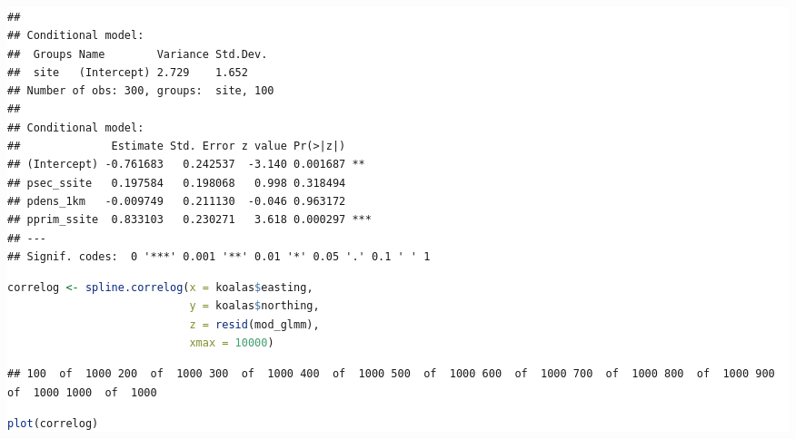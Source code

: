     ## 
    ## Conditional model:
    ##  Groups Name        Variance Std.Dev.
    ##  site   (Intercept) 2.729    1.652   
    ## Number of obs: 300, groups:  site, 100
    ## 
    ## Conditional model:
    ##              Estimate Std. Error z value Pr(>|z|)    
    ## (Intercept) -0.761683   0.242537  -3.140 0.001687 ** 
    ## psec_ssite   0.197584   0.198068   0.998 0.318494    
    ## pdens_1km   -0.009749   0.211130  -0.046 0.963172    
    ## pprim_ssite  0.833103   0.230271   3.618 0.000297 ***
    ## ---
    ## Signif. codes:  0 '***' 0.001 '**' 0.01 '*' 0.05 '.' 0.1 ' ' 1

``` r
correlog <- spline.correlog(x = koalas$easting,
                            y = koalas$northing,
                            z = resid(mod_glmm), 
                            xmax = 10000)
```

    ## 100  of  1000 200  of  1000 300  of  1000 400  of  1000 500  of  1000 600  of  1000 700  of  1000 800  of  1000 900  of  1000 1000  of  1000 

``` r
plot(correlog)
```
